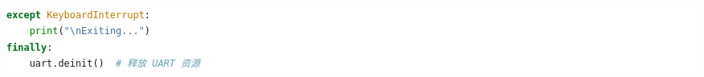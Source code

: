 ```python
except KeyboardInterrupt:
    print("\nExiting...")
finally:
    uart.deinit()  # 释放 UART 资源
```


